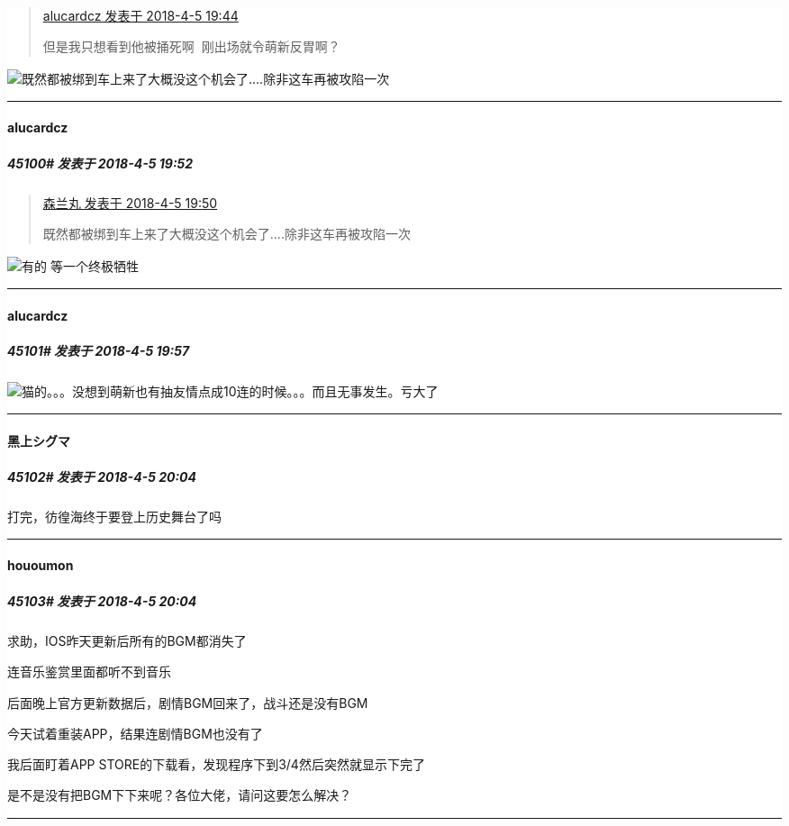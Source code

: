 
<blockquote><a href="httphttps://bbs.saraba1st.com/2b/forum.php?mod=redirect&amp;goto=findpost&amp;pid=39104700&amp;ptid=1085254" target="_blank">alucardcz 发表于 2018-4-5 19:44</a>

但是我只想看到他被捅死啊  刚出场就令萌新反胃啊？</blockquote>
<img src="https://static.saraba1st.com/image/smiley/face2017/065.png" referrerpolicy="no-referrer">既然都被绑到车上来了大概没这个机会了....除非这车再被攻陷一次


*****

####  alucardcz  
##### 45100#       发表于 2018-4-5 19:52


<blockquote><a href="httphttps://bbs.saraba1st.com/2b/forum.php?mod=redirect&amp;goto=findpost&amp;pid=39104755&amp;ptid=1085254" target="_blank">森兰丸 发表于 2018-4-5 19:50</a>

既然都被绑到车上来了大概没这个机会了....除非这车再被攻陷一次</blockquote>
<img src="https://static.saraba1st.com/image/smiley/face2017/065.png" referrerpolicy="no-referrer">有的 等一个终极牺牲


*****

####  alucardcz  
##### 45101#       发表于 2018-4-5 19:57


<img src="https://static.saraba1st.com/image/smiley/face2017/068.png" referrerpolicy="no-referrer">猫的。。。没想到萌新也有抽友情点成10连的时候。。。而且无事发生。亏大了


*****

####  黑上シグマ  
##### 45102#       发表于 2018-4-5 20:04


打完，彷徨海终于要登上历史舞台了吗


*****

####  hououmon  
##### 45103#       发表于 2018-4-5 20:04


求助，IOS昨天更新后所有的BGM都消失了

连音乐鉴赏里面都听不到音乐

后面晚上官方更新数据后，剧情BGM回来了，战斗还是没有BGM

今天试着重装APP，结果连剧情BGM也没有了


我后面盯着APP STORE的下载看，发现程序下到3/4然后突然就显示下完了

是不是没有把BGM下下来呢？各位大佬，请问这要怎么解决？


*****
